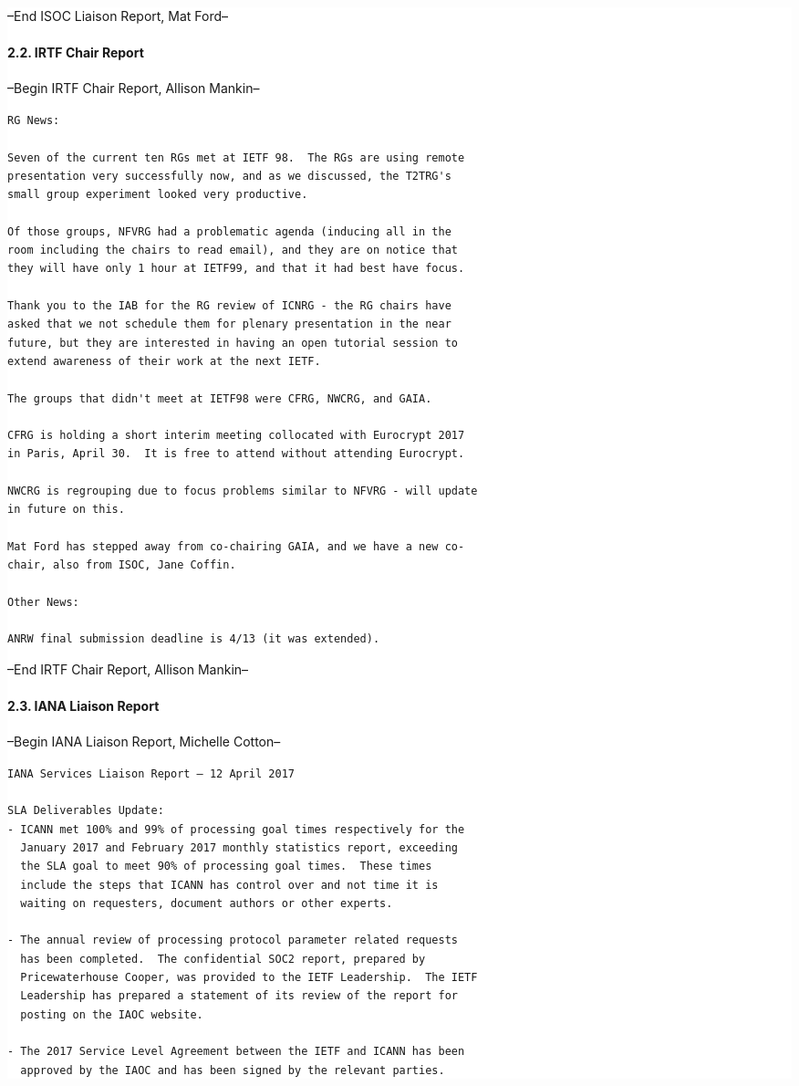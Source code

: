 –End ISOC Liaison Report, Mat Ford–


#### 2.2. IRTF Chair Report


–Begin IRTF Chair Report, Allison Mankin–



```
RG News:

Seven of the current ten RGs met at IETF 98.  The RGs are using remote 
presentation very successfully now, and as we discussed, the T2TRG's 
small group experiment looked very productive.

Of those groups, NFVRG had a problematic agenda (inducing all in the 
room including the chairs to read email), and they are on notice that 
they will have only 1 hour at IETF99, and that it had best have focus.

Thank you to the IAB for the RG review of ICNRG - the RG chairs have 
asked that we not schedule them for plenary presentation in the near 
future, but they are interested in having an open tutorial session to 
extend awareness of their work at the next IETF.

The groups that didn't meet at IETF98 were CFRG, NWCRG, and GAIA.

CFRG is holding a short interim meeting collocated with Eurocrypt 2017 
in Paris, April 30.  It is free to attend without attending Eurocrypt.

NWCRG is regrouping due to focus problems similar to NFVRG - will update 
in future on this.

Mat Ford has stepped away from co-chairing GAIA, and we have a new co-
chair, also from ISOC, Jane Coffin.  

Other News:

ANRW final submission deadline is 4/13 (it was extended).
```

–End IRTF Chair Report, Allison Mankin–


#### 2.3. IANA Liaison Report


–Begin IANA Liaison Report, Michelle Cotton–



```
IANA Services Liaison Report – 12 April 2017
 
SLA Deliverables Update:
- ICANN met 100% and 99% of processing goal times respectively for the 
  January 2017 and February 2017 monthly statistics report, exceeding 
  the SLA goal to meet 90% of processing goal times.  These times
  include the steps that ICANN has control over and not time it is 
  waiting on requesters, document authors or other experts.
 
- The annual review of processing protocol parameter related requests 
  has been completed.  The confidential SOC2 report, prepared by 
  Pricewaterhouse Cooper, was provided to the IETF Leadership.  The IETF 
  Leadership has prepared a statement of its review of the report for 
  posting on the IAOC website.  
 
- The 2017 Service Level Agreement between the IETF and ICANN has been 
  approved by the IAOC and has been signed by the relevant parties.
```